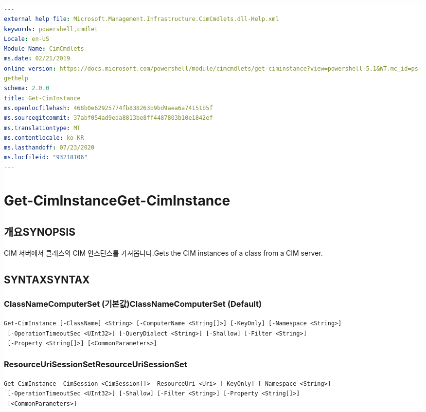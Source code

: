 ```yaml
---
external help file: Microsoft.Management.Infrastructure.CimCmdlets.dll-Help.xml
keywords: powershell,cmdlet
Locale: en-US
Module Name: CimCmdlets
ms.date: 02/21/2019
online version: https://docs.microsoft.com/powershell/module/cimcmdlets/get-ciminstance?view=powershell-5.1&WT.mc_id=ps-gethelp
schema: 2.0.0
title: Get-CimInstance
ms.openlocfilehash: 468b0e62925774fb838263b9bd9aea6a74151b5f
ms.sourcegitcommit: 37abf054ad9eda8813be8ff4487803b10e1842ef
ms.translationtype: MT
ms.contentlocale: ko-KR
ms.lasthandoff: 07/23/2020
ms.locfileid: "93218106"
---
```

# <span data-ttu-id="cc7c1-103">Get-CimInstance</span><span class="sxs-lookup"><span data-stu-id="cc7c1-103">Get-CimInstance</span></span>

## <span data-ttu-id="cc7c1-104">개요</span><span class="sxs-lookup"><span data-stu-id="cc7c1-104">SYNOPSIS</span></span>
<span data-ttu-id="cc7c1-105">CIM 서버에서 클래스의 CIM 인스턴스를 가져옵니다.</span><span class="sxs-lookup"><span data-stu-id="cc7c1-105">Gets the CIM instances of a class from a CIM server.</span></span>

## <span data-ttu-id="cc7c1-106">SYNTAX</span><span class="sxs-lookup"><span data-stu-id="cc7c1-106">SYNTAX</span></span>

### <span data-ttu-id="cc7c1-107">ClassNameComputerSet (기본값)</span><span class="sxs-lookup"><span data-stu-id="cc7c1-107">ClassNameComputerSet (Default)</span></span>

```
Get-CimInstance [-ClassName] <String> [-ComputerName <String[]>] [-KeyOnly] [-Namespace <String>]
 [-OperationTimeoutSec <UInt32>] [-QueryDialect <String>] [-Shallow] [-Filter <String>]
 [-Property <String[]>] [<CommonParameters>]
```

### <span data-ttu-id="cc7c1-108">ResourceUriSessionSet</span><span class="sxs-lookup"><span data-stu-id="cc7c1-108">ResourceUriSessionSet</span></span>

```
Get-CimInstance -CimSession <CimSession[]> -ResourceUri <Uri> [-KeyOnly] [-Namespace <String>]
 [-OperationTimeoutSec <UInt32>] [-Shallow] [-Filter <String>] [-Property <String[]>]
 [<CommonParameters>]
```
